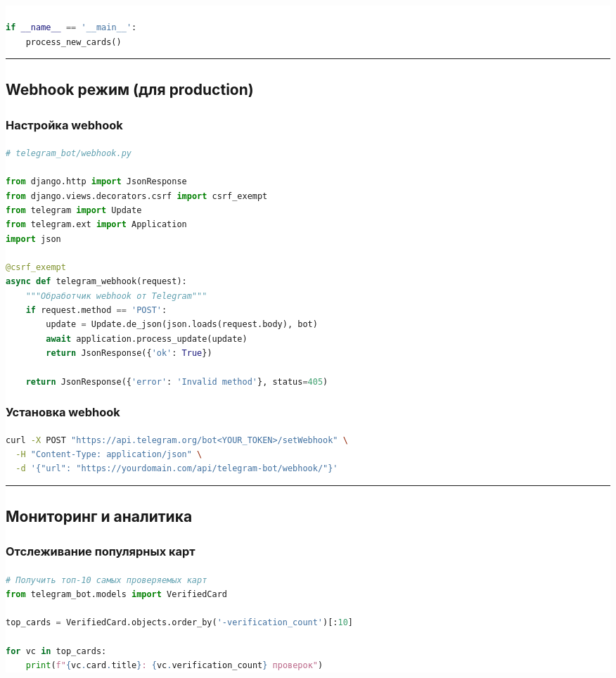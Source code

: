 ```python

if __name__ == '__main__':
    process_new_cards()
```

---

## Webhook режим (для production)

### Настройка webhook

```python
# telegram_bot/webhook.py

from django.http import JsonResponse
from django.views.decorators.csrf import csrf_exempt
from telegram import Update
from telegram.ext import Application
import json

@csrf_exempt
async def telegram_webhook(request):
    """Обработчик webhook от Telegram"""
    if request.method == 'POST':
        update = Update.de_json(json.loads(request.body), bot)
        await application.process_update(update)
        return JsonResponse({'ok': True})
    
    return JsonResponse({'error': 'Invalid method'}, status=405)
```

### Установка webhook

```bash
curl -X POST "https://api.telegram.org/bot<YOUR_TOKEN>/setWebhook" \
  -H "Content-Type: application/json" \
  -d '{"url": "https://yourdomain.com/api/telegram-bot/webhook/"}'
```

---

## Мониторинг и аналитика

### Отслеживание популярных карт

```python
# Получить топ-10 самых проверяемых карт
from telegram_bot.models import VerifiedCard

top_cards = VerifiedCard.objects.order_by('-verification_count')[:10]

for vc in top_cards:
    print(f"{vc.card.title}: {vc.verification_count} проверок")
```
